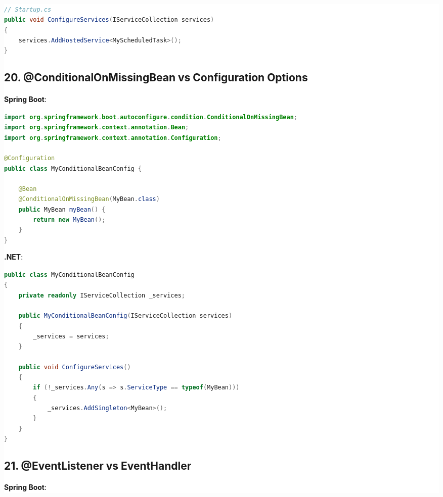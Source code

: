 ```csharp
// Startup.cs
public void ConfigureServices(IServiceCollection services)
{
    services.AddHostedService<MyScheduledTask>();
}
```

## 20. @ConditionalOnMissingBean vs Configuration Options

**Spring Boot**:

```java
import org.springframework.boot.autoconfigure.condition.ConditionalOnMissingBean;
import org.springframework.context.annotation.Bean;
import org.springframework.context.annotation.Configuration;

@Configuration
public class MyConditionalBeanConfig {

    @Bean
    @ConditionalOnMissingBean(MyBean.class)
    public MyBean myBean() {
        return new MyBean();
    }
}
```

**.NET**:

```csharp
public class MyConditionalBeanConfig
{
    private readonly IServiceCollection _services;

    public MyConditionalBeanConfig(IServiceCollection services)
    {
        _services = services;
    }

    public void ConfigureServices()
    {
        if (!_services.Any(s => s.ServiceType == typeof(MyBean)))
        {
            _services.AddSingleton<MyBean>();
        }
    }
}
```

## 21. @EventListener vs EventHandler

**Spring Boot**:
